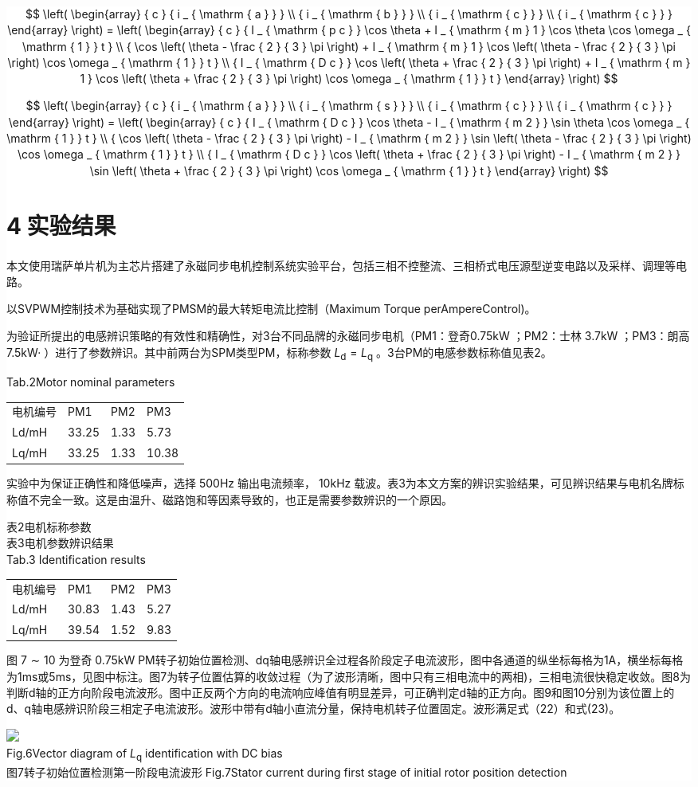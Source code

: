 $$
\left( \begin{array} { c } { i _ { \mathrm { a } } } \\ { i _ { \mathrm { b } } } \\ { i _ { \mathrm { c } } } \\ { i _ { \mathrm { c } } } \end{array} \right) = \left( \begin{array} { c } { I _ { \mathrm { p c } } \cos \theta + I _ { \mathrm { m } 1 } \cos \theta \cos \omega _ { \mathrm { 1 } } t } \\ { \cos \left( \theta - \frac { 2 } { 3 } \pi \right) + I _ { \mathrm { m } 1 } \cos \left( \theta - \frac { 2 } { 3 } \pi \right) \cos \omega _ { \mathrm { 1 } } t } \\ { I _ { \mathrm { D c } } \cos \left( \theta + \frac { 2 } { 3 } \pi \right) + I _ { \mathrm { m } 1 } \cos \left( \theta + \frac { 2 } { 3 } \pi \right) \cos \omega _ { \mathrm { 1 } } t } \end{array} \right)
$$

$$
\left( \begin{array} { c } { i _ { \mathrm { a } } } \\ { i _ { \mathrm { s } } } \\ { i _ { \mathrm { c } } } \\ { i _ { \mathrm { c } } } \end{array} \right) = \left( \begin{array} { c } { I _ { \mathrm { D c } } \cos \theta - I _ { \mathrm { m 2 } } \sin \theta \cos \omega _ { \mathrm { 1 } } t } \\ { \cos \left( \theta - \frac { 2 } { 3 } \pi \right) - I _ { \mathrm { m 2 } } \sin \left( \theta - \frac { 2 } { 3 } \pi \right) \cos \omega _ { \mathrm { 1 } } t } \\ { I _ { \mathrm { D c } } \cos \left( \theta + \frac { 2 } { 3 } \pi \right) - I _ { \mathrm { m 2 } } \sin \left( \theta + \frac { 2 } { 3 } \pi \right) \cos \omega _ { \mathrm { 1 } } t } \end{array} \right)
$$

# 4 实验结果

本文使用瑞萨单片机为主芯片搭建了永磁同步电机控制系统实验平台，包括三相不控整流、三相桥式电压源型逆变电路以及采样、调理等电路。

以SVPWM控制技术为基础实现了PMSM的最大转矩电流比控制（Maximum Torque perAmpereControl)。

为验证所提出的电感辨识策略的有效性和精确性，对3台不同品牌的永磁同步电机（PM1：登奇$0 . 7 5 \mathrm { k W }$ ；PM2：士林 $3 . 7 \mathrm { k W }$ ；PM3：朗高 $7 . 5 \mathrm { k W } \cdotp$ ）进行了参数辨识。其中前两台为SPM类型PM，标称参数 $L _ { \mathrm { d } } = L _ { \mathrm { q } }$ 。3台PM的电感参数标称值见表2。

Tab.2Motor nominal parameters   

<html><body><table><tr><td>电机编号</td><td>PM1</td><td>PM2</td><td>PM3</td></tr><tr><td>Ld/mH</td><td>33.25</td><td>1.33</td><td>5.73</td></tr><tr><td>Lq/mH</td><td>33.25</td><td>1.33</td><td>10.38</td></tr></table></body></html>

实验中为保证正确性和降低噪声，选择 ${ 5 0 0 } \mathrm { H z }$ 输出电流频率， $1 0 \mathrm { k H z }$ 载波。表3为本文方案的辨识实验结果，可见辨识结果与电机名牌标称值不完全一致。这是由温升、磁路饱和等因素导致的，也正是需要参数辨识的一个原因。

表2电机标称参数   
表3电机参数辨识结果  
Tab.3 Identification results   

<html><body><table><tr><td>电机编号</td><td>PM1</td><td>PM2</td><td>PM3</td></tr><tr><td>Ld/mH</td><td>30.83</td><td>1.43</td><td>5.27</td></tr><tr><td>Lq/mH</td><td>39.54</td><td>1.52</td><td>9.83</td></tr></table></body></html>

图 $7 \sim 1 0$ 为登奇 $0 . 7 5 \mathrm { k W }$ PM转子初始位置检测、dq轴电感辨识全过程各阶段定子电流波形，图中各通道的纵坐标每格为1A，横坐标每格为1ms或5ms，见图中标注。图7为转子位置估算的收敛过程（为了波形清晰，图中只有三相电流中的两相)，三相电流很快稳定收敛。图8为判断d轴的正方向阶段电流波形。图中正反两个方向的电流响应峰值有明显差异，可正确判定d轴的正方向。图9和图10分别为该位置上的d、q轴电感辨识阶段三相定子电流波形。波形中带有d轴小直流分量，保持电机转子位置固定。波形满足式（22）和式(23)。

![](images/18333ea602a85583c7cfea265c496f7e8c2bdcec134f581811b4dd713cde6be1.jpg)  
Fig.6Vector diagram of $L _ { \mathrm { q } }$ identification with DC bias   
图7转子初始位置检测第一阶段电流波形 Fig.7Stator current during first stage of initial rotor position detection
